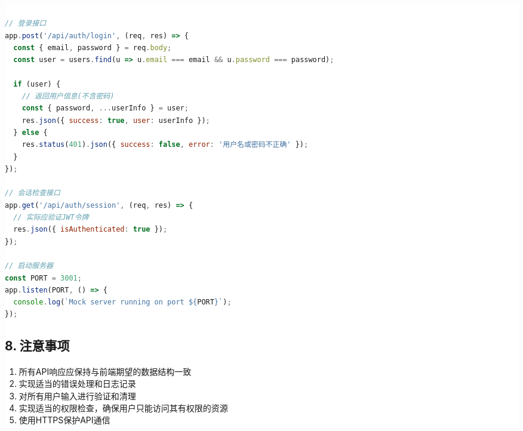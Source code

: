 ```javascript

// 登录接口
app.post('/api/auth/login', (req, res) => {
  const { email, password } = req.body;
  const user = users.find(u => u.email === email && u.password === password);
  
  if (user) {
    // 返回用户信息(不含密码)
    const { password, ...userInfo } = user;
    res.json({ success: true, user: userInfo });
  } else {
    res.status(401).json({ success: false, error: '用户名或密码不正确' });
  }
});

// 会话检查接口
app.get('/api/auth/session', (req, res) => {
  // 实际应验证JWT令牌
  res.json({ isAuthenticated: true });
});

// 启动服务器
const PORT = 3001;
app.listen(PORT, () => {
  console.log(`Mock server running on port ${PORT}`);
});
```

## 8. 注意事项

1. 所有API响应应保持与前端期望的数据结构一致
2. 实现适当的错误处理和日志记录
3. 对所有用户输入进行验证和清理
4. 实现适当的权限检查，确保用户只能访问其有权限的资源
5. 使用HTTPS保护API通信 